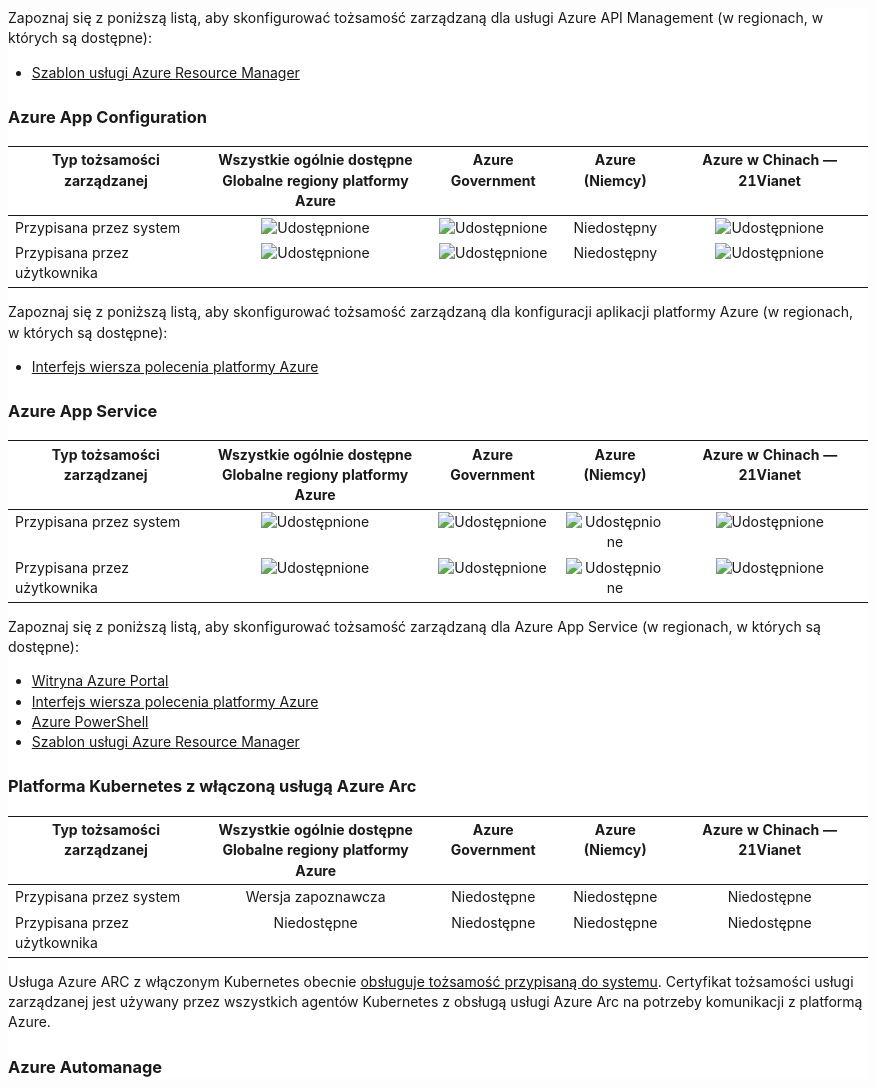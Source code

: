 Zapoznaj się z poniższą listą, aby skonfigurować tożsamość zarządzaną dla usługi Azure API Management (w regionach, w których są dostępne):

- [Szablon usługi Azure Resource Manager](../../api-management/api-management-howto-use-managed-service-identity.md)

### <a name="azure-app-configuration"></a>Azure App Configuration

| Typ tożsamości zarządzanej | Wszystkie ogólnie dostępne<br>Globalne regiony platformy Azure | Azure Government | Azure (Niemcy) | Azure w Chinach — 21Vianet |
| --- | :-: | :-: | :-: | :-: |
| Przypisana przez system | ![Udostępnione][check] | ![Udostępnione][check] | Niedostępny | ![Udostępnione][check] |
| Przypisana przez użytkownika | ![Udostępnione][check] | ![Udostępnione][check]  | Niedostępny  | ![Udostępnione][check] |

Zapoznaj się z poniższą listą, aby skonfigurować tożsamość zarządzaną dla konfiguracji aplikacji platformy Azure (w regionach, w których są dostępne):

- [Interfejs wiersza polecenia platformy Azure](../../azure-app-configuration/overview-managed-identity.md)

### <a name="azure-app-service"></a>Azure App Service

| Typ tożsamości zarządzanej | Wszystkie ogólnie dostępne<br>Globalne regiony platformy Azure | Azure Government | Azure (Niemcy) | Azure w Chinach — 21Vianet |
| --- | :-: | :-: | :-: | :-: |
| Przypisana przez system | ![Udostępnione][check] | ![Udostępnione][check] | ![Udostępnione][check] | ![Udostępnione][check] |
| Przypisana przez użytkownika | ![Udostępnione][check] | ![Udostępnione][check]  | ![Udostępnione][check]  | ![Udostępnione][check] |

Zapoznaj się z poniższą listą, aby skonfigurować tożsamość zarządzaną dla Azure App Service (w regionach, w których są dostępne):

- [Witryna Azure Portal](../../app-service/overview-managed-identity.md#using-the-azure-portal)
- [Interfejs wiersza polecenia platformy Azure](../../app-service/overview-managed-identity.md#using-the-azure-cli)
- [Azure PowerShell](../../app-service/overview-managed-identity.md#using-azure-powershell)
- [Szablon usługi Azure Resource Manager](../../app-service/overview-managed-identity.md#using-an-azure-resource-manager-template)

### <a name="azure-arc-enabled-kubernetes"></a>Platforma Kubernetes z włączoną usługą Azure Arc

| Typ tożsamości zarządzanej | Wszystkie ogólnie dostępne<br>Globalne regiony platformy Azure | Azure Government | Azure (Niemcy) | Azure w Chinach — 21Vianet |
| --- | :-: | :-: | :-: | :-: |
| Przypisana przez system | Wersja zapoznawcza | Niedostępne | Niedostępne | Niedostępne |
| Przypisana przez użytkownika | Niedostępne | Niedostępne | Niedostępne | Niedostępne |

Usługa Azure ARC z włączonym Kubernetes obecnie [obsługuje tożsamość przypisaną do systemu](../../azure-arc/kubernetes/connect-cluster.md#azure-arc-agents-for-kubernetes). Certyfikat tożsamości usługi zarządzanej jest używany przez wszystkich agentów Kubernetes z obsługą usługi Azure Arc na potrzeby komunikacji z platformą Azure.

### <a name="azure-automanage"></a>Azure Automanage


[check]: media/services-support-managed-identities/check.png "Udostępnione"